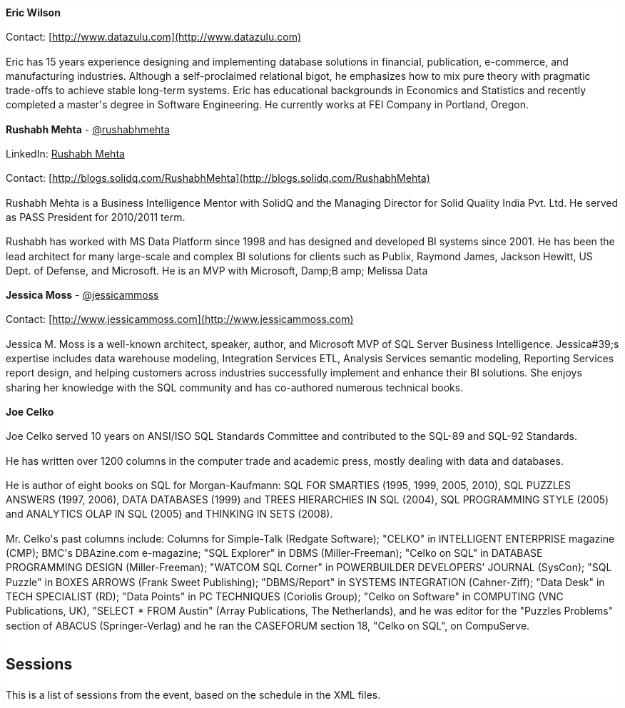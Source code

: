 **Eric Wilson** 
 
Contact: [http://www.datazulu.com](http://www.datazulu.com)
 
Eric has 15 years experience designing and implementing database solutions in financial, publication, e-commerce, and manufacturing industries. Although a self-proclaimed relational bigot, he emphasizes how to mix pure theory with pragmatic trade-offs to achieve stable long-term systems. Eric has educational backgrounds in Economics and Statistics and recently completed a master's degree in Software Engineering. He currently works at FEI Company in Portland, Oregon.
 
**Rushabh Mehta**  - [@rushabhmehta](https://www.twitter.com/@rushabhmehta)
 
LinkedIn: [Rushabh Mehta](https://www.linkedin.com/in/rushabhbmehta)
 
Contact: [http://blogs.solidq.com/RushabhMehta](http://blogs.solidq.com/RushabhMehta)
 
Rushabh Mehta is a Business Intelligence Mentor with SolidQ and the Managing Director for Solid Quality India Pvt. Ltd. He served as PASS President for 2010/2011 term.

Rushabh has worked with MS Data Platform since 1998 and has designed and developed BI systems since 2001. He has been the lead architect for many large-scale and complex BI solutions for clients such as Publix, Raymond James, Jackson Hewitt, US Dept. of Defense, and Microsoft. He is an MVP with Microsoft, Damp;B amp; Melissa Data


 
**Jessica Moss**  - [@jessicammoss](https://www.twitter.com/@jessicammoss)
 
Contact: [http://www.jessicammoss.com](http://www.jessicammoss.com)
 
Jessica M. Moss is a well-known architect, speaker, author, and Microsoft MVP of SQL Server Business Intelligence.  Jessica#39;s expertise includes data warehouse modeling, Integration Services ETL, Analysis Services semantic modeling, Reporting Services report design, and helping customers across industries successfully implement and enhance their BI solutions. She enjoys sharing her knowledge with the SQL community and has co-authored numerous technical books.
 
**Joe Celko** 
 
Joe Celko served 10 years on ANSI/ISO SQL Standards Committee and contributed to the SQL-89 and SQL-92 Standards.  

He has written over 1200 columns in the computer trade and academic press, mostly dealing with data and databases.  

He is author of eight books on SQL for Morgan-Kaufmann: SQL FOR SMARTIES (1995, 1999, 2005, 2010), SQL PUZZLES  ANSWERS (1997, 2006), DATA  DATABASES (1999) and TREES  HIERARCHIES IN SQL (2004), SQL PROGRAMMING STYLE (2005) and ANALYTICS  OLAP IN SQL (2005) and THINKING IN SETS (2008).

Mr. Celko's past columns include: Columns for Simple-Talk (Redgate Software); "CELKO" in INTELLIGENT ENTERPRISE magazine (CMP);  BMC's DBAzine.com e-magazine; "SQL Explorer" in DBMS (Miller-Freeman); "Celko on SQL" in DATABASE PROGRAMMING  DESIGN (Miller-Freeman); "WATCOM SQL Corner" in POWERBUILDER DEVELOPERS' JOURNAL (SysCon); "SQL Puzzle" in BOXES  ARROWS (Frank Sweet Publishing); "DBMS/Report" in SYSTEMS INTEGRATION (Cahner-Ziff); "Data Desk" in TECH SPECIALIST (RD); "Data Points" in PC TECHNIQUES (Coriolis Group); "Celko on Software" in COMPUTING (VNC Publications, UK), "SELECT * FROM Austin" (Array Publications, The Netherlands), and he was editor for the "Puzzles  Problems" section of ABACUS (Springer-Verlag) and he ran the CASEFORUM section 18, "Celko on SQL", on CompuServe.

 
 
 
## Sessions
This is a list of sessions from the event, based on the schedule in the XML files.
 